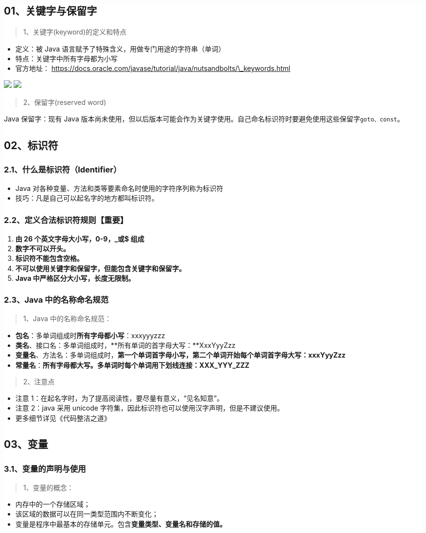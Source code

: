 ## 01、关键字与保留字

> 1、关键字(keyword)的定义和特点

*   定义：被 Java 语言赋予了特殊含义，用做专门用途的字符串（单词）
*   特点：关键字中所有字母都为小写
*   官方地址： https://docs.oracle.com/javase/tutorial/java/nutsandbolts/\_keywords.html

![](https://img-blog.csdnimg.cn/img_convert/b98175d8a9798669485b7532186d9f82.png)
![](https://img-blog.csdnimg.cn/img_convert/e7b2048c652a090aaa9a77a43044863a.png)

> 2、保留字(reserved word)

Java 保留字：现有 Java 版本尚未使用，但以后版本可能会作为关键字使用。自己命名标识符时要避免使用这些保留字`goto、const`。

## 02、标识符

### 2.1、什么是标识符（Identifier）

*   Java 对各种变量、方法和类等要素命名时使用的字符序列称为标识符
*   技巧：凡是自己可以起名字的地方都叫标识符。

### 2.2、定义合法标识符规则【重要】

1.  **由 26 个英文字母大小写，0-9，\_或$ 组成**
2.  **数字不可以开头。**
3.  **标识符不能包含空格。**
4.  **不可以使用关键字和保留字，但能包含关键字和保留字。**
5.  **Java 中严格区分大小写，长度无限制。**

### 2.3、Java 中的名称命名规范

> 1、Java 中的名称命名规范：

*   **包名**：多单词组成时**所有字母都小写**：xxxyyyzzz
*   **类名**、接口名：多单词组成时，\*\*所有单词的首字母大写：\*\*XxxYyyZzz
*   **变量名**、方法名：多单词组成时，**第一个单词首字母小写，第二个单词开始每个单词首字母大写：xxxYyyZzz**
*   **常量名**：**所有字母都大写。多单词时每个单词用下划线连接：XXX\_YYY\_ZZZ**

> 2、注意点

*   注意 1：在起名字时，为了提高阅读性，要尽量有意义，“见名知意”。
*   注意 2：java 采用 unicode 字符集，因此标识符也可以使用汉字声明，但是不建议使用。
*   更多细节详见《代码整洁之道》

## 03、变量

### 3.1、变量的声明与使用

> 1、变量的概念：

*   内存中的一个存储区域；
*   该区域的数据可以在同一类型范围内不断变化；
*   变量是程序中最基本的存储单元。包含**变量类型、变量名和存储的值。**
